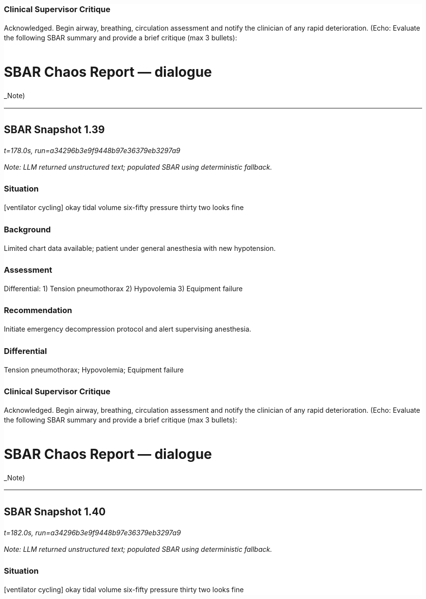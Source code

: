 ### Clinical Supervisor Critique
Acknowledged. Begin airway, breathing, circulation assessment and notify the clinician of any rapid deterioration. (Echo: Evaluate the following SBAR summary and provide a brief critique (max 3 bullets):

# SBAR Chaos Report — dialogue

_Note)

---
## SBAR Snapshot 1.39

_t=178.0s, run=a34296b3e9f9448b97e36379eb3297a9_

_Note: LLM returned unstructured text; populated SBAR using deterministic fallback._

### Situation
[ventilator cycling] okay tidal volume six-fifty pressure thirty two looks fine

### Background
Limited chart data available; patient under general anesthesia with new hypotension.

### Assessment
Differential: 1) Tension pneumothorax 2) Hypovolemia 3) Equipment failure

### Recommendation
Initiate emergency decompression protocol and alert supervising anesthesia.

### Differential
Tension pneumothorax; Hypovolemia; Equipment failure

### Clinical Supervisor Critique
Acknowledged. Begin airway, breathing, circulation assessment and notify the clinician of any rapid deterioration. (Echo: Evaluate the following SBAR summary and provide a brief critique (max 3 bullets):

# SBAR Chaos Report — dialogue

_Note)

---
## SBAR Snapshot 1.40

_t=182.0s, run=a34296b3e9f9448b97e36379eb3297a9_

_Note: LLM returned unstructured text; populated SBAR using deterministic fallback._

### Situation
[ventilator cycling] okay tidal volume six-fifty pressure thirty two looks fine
